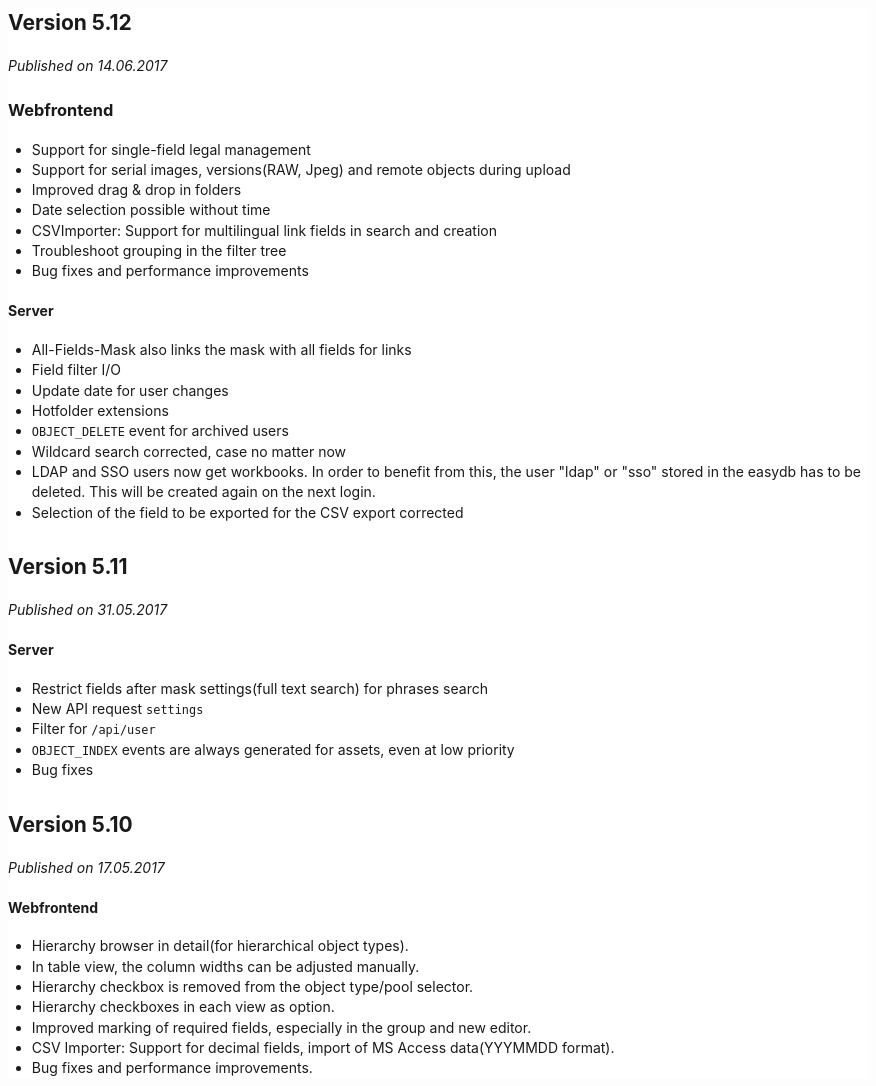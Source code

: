 ## Version 5.12

*Published on 14.06.2017*

### Webfrontend

* Support for single-field legal management
* Support for serial images, versions(RAW, Jpeg) and remote objects during upload
* Improved drag & drop in folders
* Date selection possible without time
* CSVImporter: Support for multilingual link fields in search and creation
* Troubleshoot grouping in the filter tree
* Bug fixes and performance improvements

#### Server

* All-Fields-Mask also links the mask with all fields for links
* Field filter I/O
* Update date for user changes
* Hotfolder extensions
* `OBJECT_DELETE` event for archived users
* Wildcard search corrected, case no matter now
* LDAP and SSO users now get workbooks. In order to benefit from this, the user "ldap" or "sso" stored in the easydb has to be deleted. This will be created again on the next login.
* Selection of the field to be exported for the CSV export corrected

## Version 5.11

*Published on 31.05.2017*

#### Server

* Restrict fields after mask settings(full text search) for phrases search
* New API request `settings`
* Filter for `/api/user`
* `OBJECT_INDEX` events are always generated for assets, even at low priority
* Bug fixes

## Version 5.10

*Published on 17.05.2017*

#### Webfrontend

* Hierarchy browser in detail(for hierarchical object types).
* In table view, the column widths can be adjusted manually.
* Hierarchy checkbox is removed from the object type/pool selector.
* Hierarchy checkboxes in each view as option.
* Improved marking of required fields, especially in the group and new editor.
* CSV Importer: Support for decimal fields, import of MS Access data(YYYMMDD format).
* Bug fixes and performance improvements.

